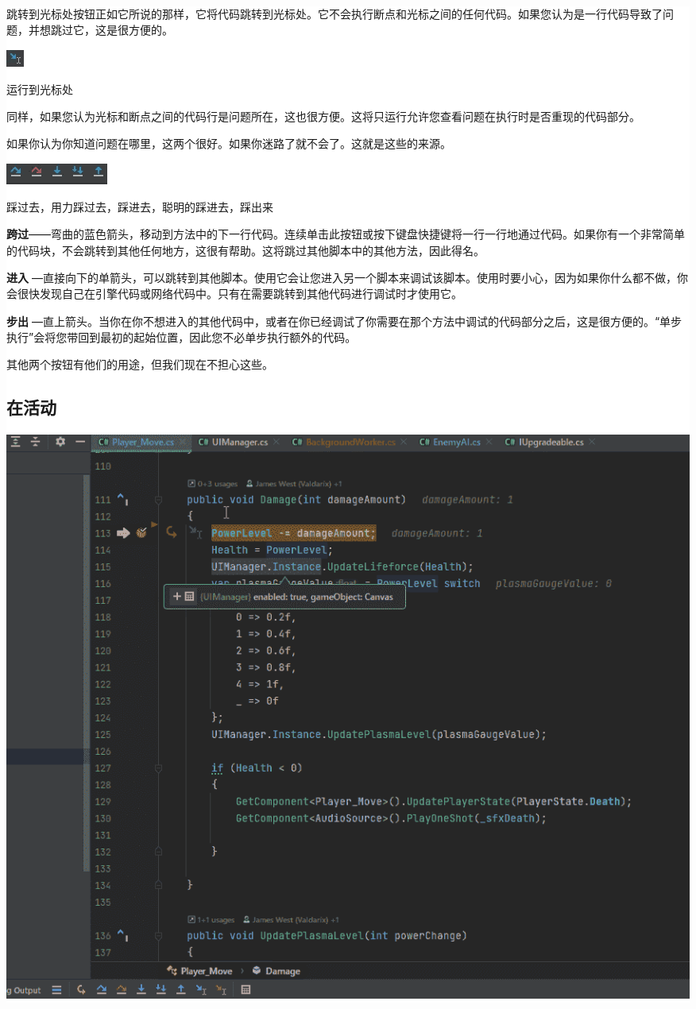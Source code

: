 跳转到光标处按钮正如它所说的那样，它将代码跳转到光标处。它不会执行断点和光标之间的任何代码。如果您认为是一行代码导致了问题，并想跳过它，这是很方便的。

![](img/3194c6482c0e50f1b7904991adc899bd.png)

运行到光标处

同样，如果您认为光标和断点之间的代码行是问题所在，这也很方便。这将只运行允许您查看问题在执行时是否重现的代码部分。

如果你认为你知道问题在哪里，这两个很好。如果你迷路了就不会了。这就是这些的来源。

![](img/f48dab03bbed8e6970c625375531fee6.png)

踩过去，用力踩过去，踩进去，聪明的踩进去，踩出来

**跨过**——弯曲的蓝色箭头，移动到方法中的下一行代码。连续单击此按钮或按下键盘快捷键将一行一行地通过代码。如果你有一个非常简单的代码块，不会跳转到其他任何地方，这很有帮助。这将跳过其他脚本中的其他方法，因此得名。

**进入** —直接向下的单箭头，可以跳转到其他脚本。使用它会让您进入另一个脚本来调试该脚本。使用时要小心，因为如果你什么都不做，你会很快发现自己在引擎代码或网络代码中。只有在需要跳转到其他代码进行调试时才使用它。

**步出** —直上箭头。当你在你不想进入的其他代码中，或者在你已经调试了你需要在那个方法中调试的代码部分之后，这是很方便的。“单步执行”会将您带回到最初的起始位置，因此您不必单步执行额外的代码。

其他两个按钮有他们的用途，但我们现在不担心这些。

## 在活动

![](img/7edf1f12e2813685695af63b3dfe747d.png)
